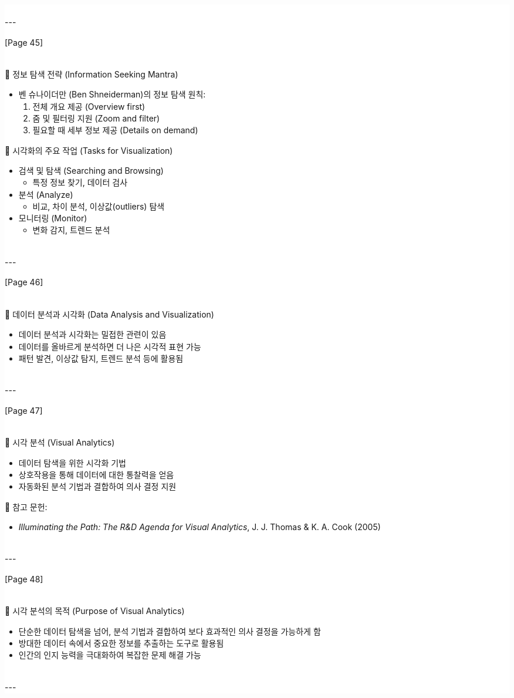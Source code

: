 <br>
---
<br>

[Page 45]

<br>📌 정보 탐색 전략 (Information Seeking Mantra)
- 벤 슈나이더만 (Ben Shneiderman)의 정보 탐색 원칙:
  1. 전체 개요 제공 (Overview first)
  2. 줌 및 필터링 지원 (Zoom and filter)
  3. 필요할 때 세부 정보 제공 (Details on demand)

📌 시각화의 주요 작업 (Tasks for Visualization)
- 검색 및 탐색 (Searching and Browsing)
  - 특정 정보 찾기, 데이터 검사
- 분석 (Analyze)
  - 비교, 차이 분석, 이상값(outliers) 탐색
- 모니터링 (Monitor)
  - 변화 감지, 트렌드 분석

<br>
---
<br>

[Page 46]

<br>📌 데이터 분석과 시각화 (Data Analysis and Visualization)
- 데이터 분석과 시각화는 밀접한 관련이 있음
- 데이터를 올바르게 분석하면 더 나은 시각적 표현 가능
- 패턴 발견, 이상값 탐지, 트렌드 분석 등에 활용됨

<br>
---
<br>

[Page 47]

<br>📌 시각 분석 (Visual Analytics)
- 데이터 탐색을 위한 시각화 기법
- 상호작용을 통해 데이터에 대한 통찰력을 얻음
- 자동화된 분석 기법과 결합하여 의사 결정 지원

📌 참고 문헌:
- *Illuminating the Path: The R&D Agenda for Visual Analytics*, J. J. Thomas & K. A. Cook (2005)

<br>
---
<br>

[Page 48]

<br>📌 시각 분석의 목적 (Purpose of Visual Analytics)
- 단순한 데이터 탐색을 넘어, 분석 기법과 결합하여 보다 효과적인 의사 결정을 가능하게 함
- 방대한 데이터 속에서 중요한 정보를 추출하는 도구로 활용됨
- 인간의 인지 능력을 극대화하여 복잡한 문제 해결 가능

<br>
---
<br>
